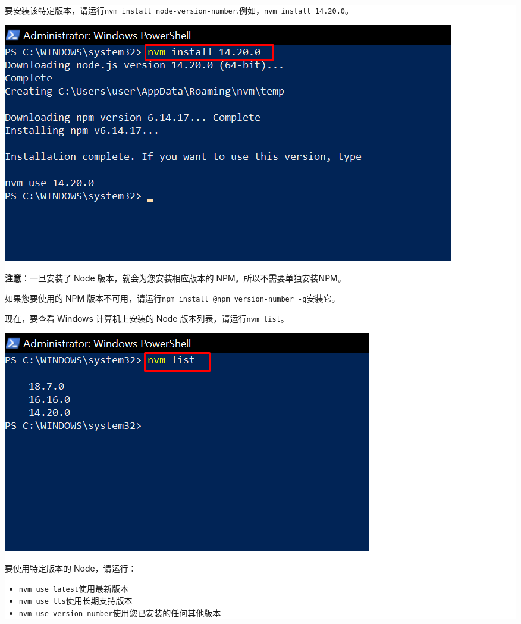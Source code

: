 要安装该特定版本，请运行`nvm install node-version-number`.例如，`nvm install 14.20.0`。

![SS10-1](./images/ss10-1.png)

**注意**：一旦安装了 Node 版本，就会为您安装相应版本的 NPM。所以不需要单独安装NPM。

如果您要使用的 NPM 版本不可用，请运行`npm install @npm version-number -g`安装它。

现在，要查看 Windows 计算机上安装的 Node 版本列表，请运行`nvm list`。

![SS11-1](./images/ss11-1.png)

要使用特定版本的 Node，请运行：

- `nvm use latest`使用最新版本
- `nvm use lts`使用长期支持版本
- `nvm use version-number`使用您已安装的任何其他版本
